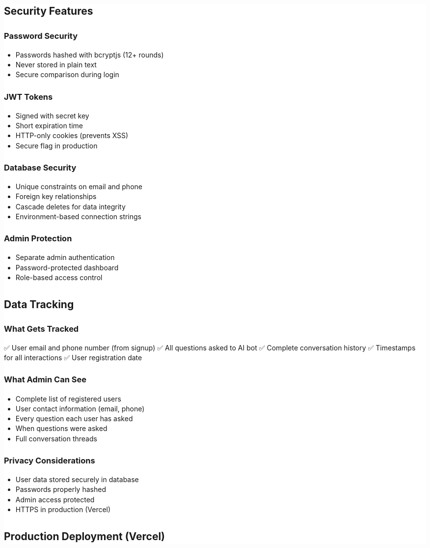 ## Security Features

### Password Security
- Passwords hashed with bcryptjs (12+ rounds)
- Never stored in plain text
- Secure comparison during login

### JWT Tokens
- Signed with secret key
- Short expiration time
- HTTP-only cookies (prevents XSS)
- Secure flag in production

### Database Security
- Unique constraints on email and phone
- Foreign key relationships
- Cascade deletes for data integrity
- Environment-based connection strings

### Admin Protection
- Separate admin authentication
- Password-protected dashboard
- Role-based access control

## Data Tracking

### What Gets Tracked
✅ User email and phone number (from signup)
✅ All questions asked to AI bot
✅ Complete conversation history
✅ Timestamps for all interactions
✅ User registration date

### What Admin Can See
- Complete list of registered users
- User contact information (email, phone)
- Every question each user has asked
- When questions were asked
- Full conversation threads

### Privacy Considerations
- User data stored securely in database
- Passwords properly hashed
- Admin access protected
- HTTPS in production (Vercel)

## Production Deployment (Vercel)
